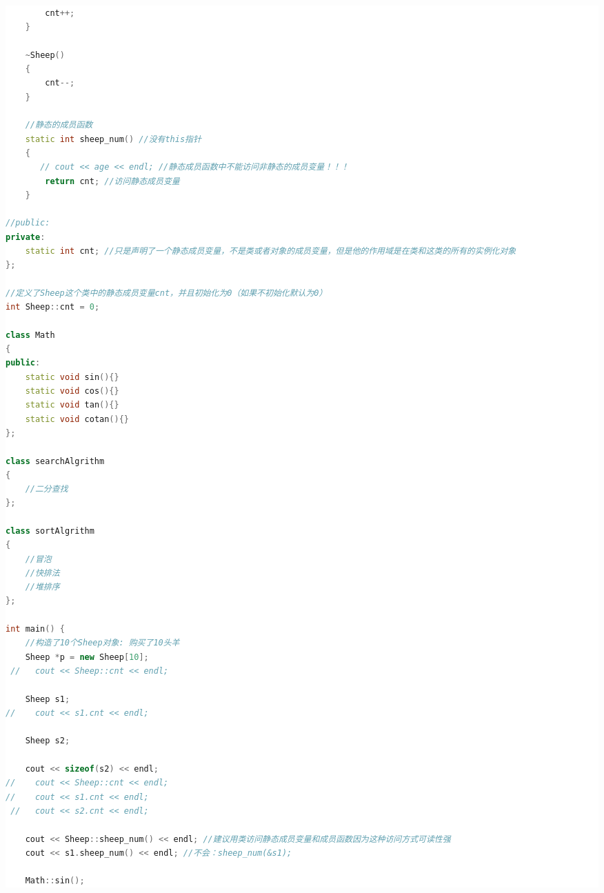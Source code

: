 ```cpp
        cnt++;
    }

    ~Sheep()
    {
        cnt--;
    }

    //静态的成员函数
    static int sheep_num() //没有this指针
    {
       // cout << age << endl; //静态成员函数中不能访问非静态的成员变量！！！
        return cnt; //访问静态成员变量
    }

//public:
private:
    static int cnt; //只是声明了一个静态成员变量，不是类或者对象的成员变量，但是他的作用域是在类和这类的所有的实例化对象
};

//定义了Sheep这个类中的静态成员变量cnt，并且初始化为0（如果不初始化默认为0）
int Sheep::cnt = 0;

class Math
{
public:
    static void sin(){}
    static void cos(){}
    static void tan(){}
    static void cotan(){}
};

class searchAlgrithm
{
    //二分查找
};

class sortAlgrithm
{
    //冒泡
    //快排法
    //堆排序
};

int main() {
    //构造了10个Sheep对象: 购买了10头羊
    Sheep *p = new Sheep[10];
 //   cout << Sheep::cnt << endl;

    Sheep s1;
//    cout << s1.cnt << endl;

    Sheep s2;

    cout << sizeof(s2) << endl;
//    cout << Sheep::cnt << endl;
//    cout << s1.cnt << endl;
 //   cout << s2.cnt << endl;

    cout << Sheep::sheep_num() << endl; //建议用类访问静态成员变量和成员函数因为这种访问方式可读性强
    cout << s1.sheep_num() << endl; //不会：sheep_num(&s1);

    Math::sin();
```